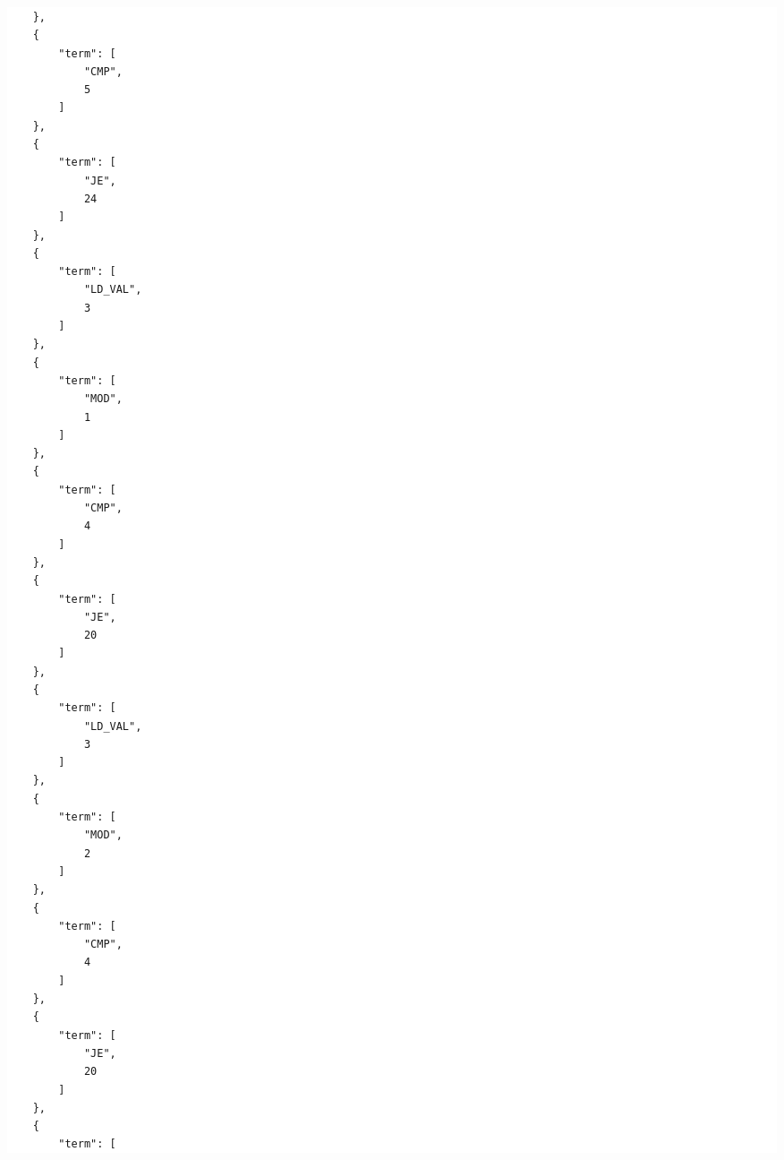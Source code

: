 ```
    },
    {
        "term": [
            "CMP",
            5
        ]
    },
    {
        "term": [
            "JE",
            24
        ]
    },
    {
        "term": [
            "LD_VAL",
            3
        ]
    },
    {
        "term": [
            "MOD",
            1
        ]
    },
    {
        "term": [
            "CMP",
            4
        ]
    },
    {
        "term": [
            "JE",
            20
        ]
    },
    {
        "term": [
            "LD_VAL",
            3
        ]
    },
    {
        "term": [
            "MOD",
            2
        ]
    },
    {
        "term": [
            "CMP",
            4
        ]
    },
    {
        "term": [
            "JE",
            20
        ]
    },
    {
        "term": [
```